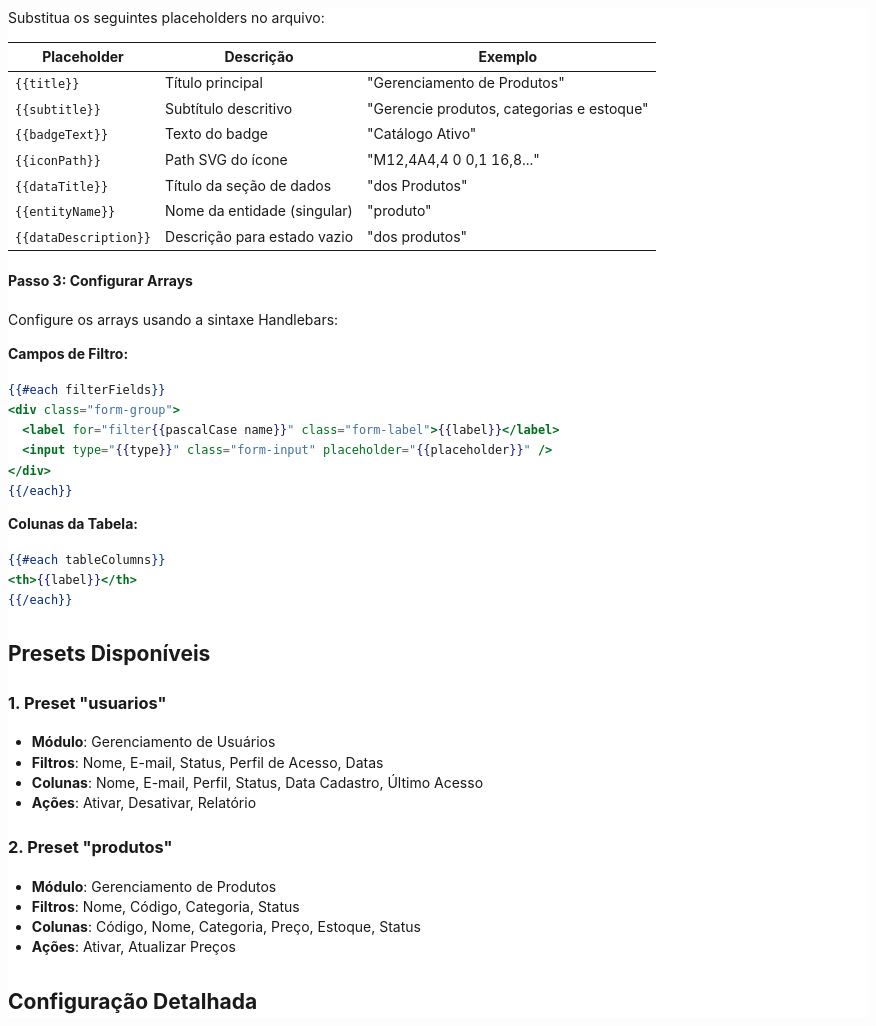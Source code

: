 Substitua os seguintes placeholders no arquivo:

| Placeholder | Descrição | Exemplo |
|-------------|-----------|---------|
| `{{title}}` | Título principal | "Gerenciamento de Produtos" |
| `{{subtitle}}` | Subtítulo descritivo | "Gerencie produtos, categorias e estoque" |
| `{{badgeText}}` | Texto do badge | "Catálogo Ativo" |
| `{{iconPath}}` | Path SVG do ícone | "M12,4A4,4 0 0,1 16,8..." |
| `{{dataTitle}}` | Título da seção de dados | "dos Produtos" |
| `{{entityName}}` | Nome da entidade (singular) | "produto" |
| `{{dataDescription}}` | Descrição para estado vazio | "dos produtos" |

#### Passo 3: Configurar Arrays

Configure os arrays usando a sintaxe Handlebars:

**Campos de Filtro:**
```handlebars
{{#each filterFields}}
<div class="form-group">
  <label for="filter{{pascalCase name}}" class="form-label">{{label}}</label>
  <input type="{{type}}" class="form-input" placeholder="{{placeholder}}" />
</div>
{{/each}}
```

**Colunas da Tabela:**
```handlebars
{{#each tableColumns}}
<th>{{label}}</th>
{{/each}}
```

## Presets Disponíveis

### 1. Preset "usuarios"
- **Módulo**: Gerenciamento de Usuários
- **Filtros**: Nome, E-mail, Status, Perfil de Acesso, Datas
- **Colunas**: Nome, E-mail, Perfil, Status, Data Cadastro, Último Acesso
- **Ações**: Ativar, Desativar, Relatório

### 2. Preset "produtos"
- **Módulo**: Gerenciamento de Produtos
- **Filtros**: Nome, Código, Categoria, Status
- **Colunas**: Código, Nome, Categoria, Preço, Estoque, Status
- **Ações**: Ativar, Atualizar Preços

## Configuração Detalhada
